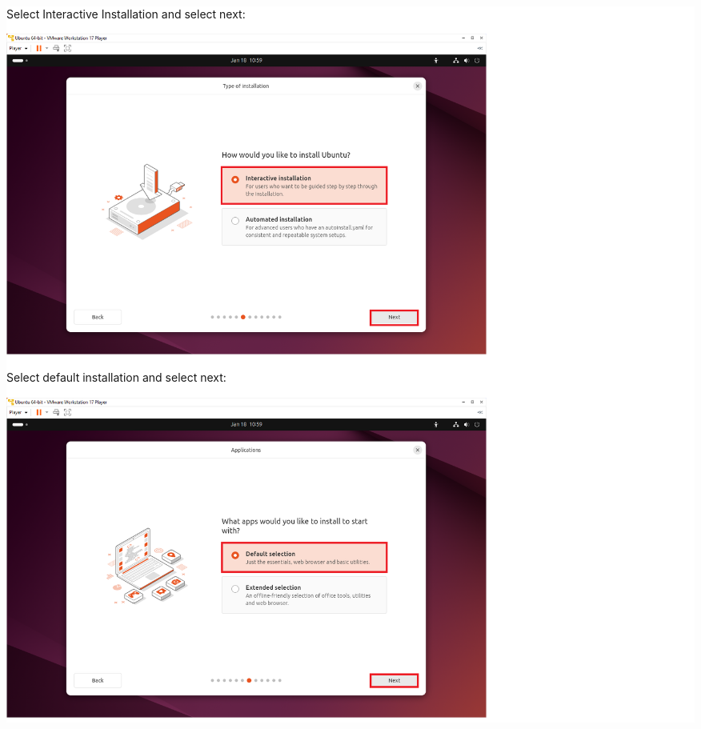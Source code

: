 Select Interactive Installation and select next:

<img src='./images/img_050.png' alt='img_050' width='600'/>

Select default installation and select next:

<img src='./images/img_051.png' alt='img_051' width='600'/>